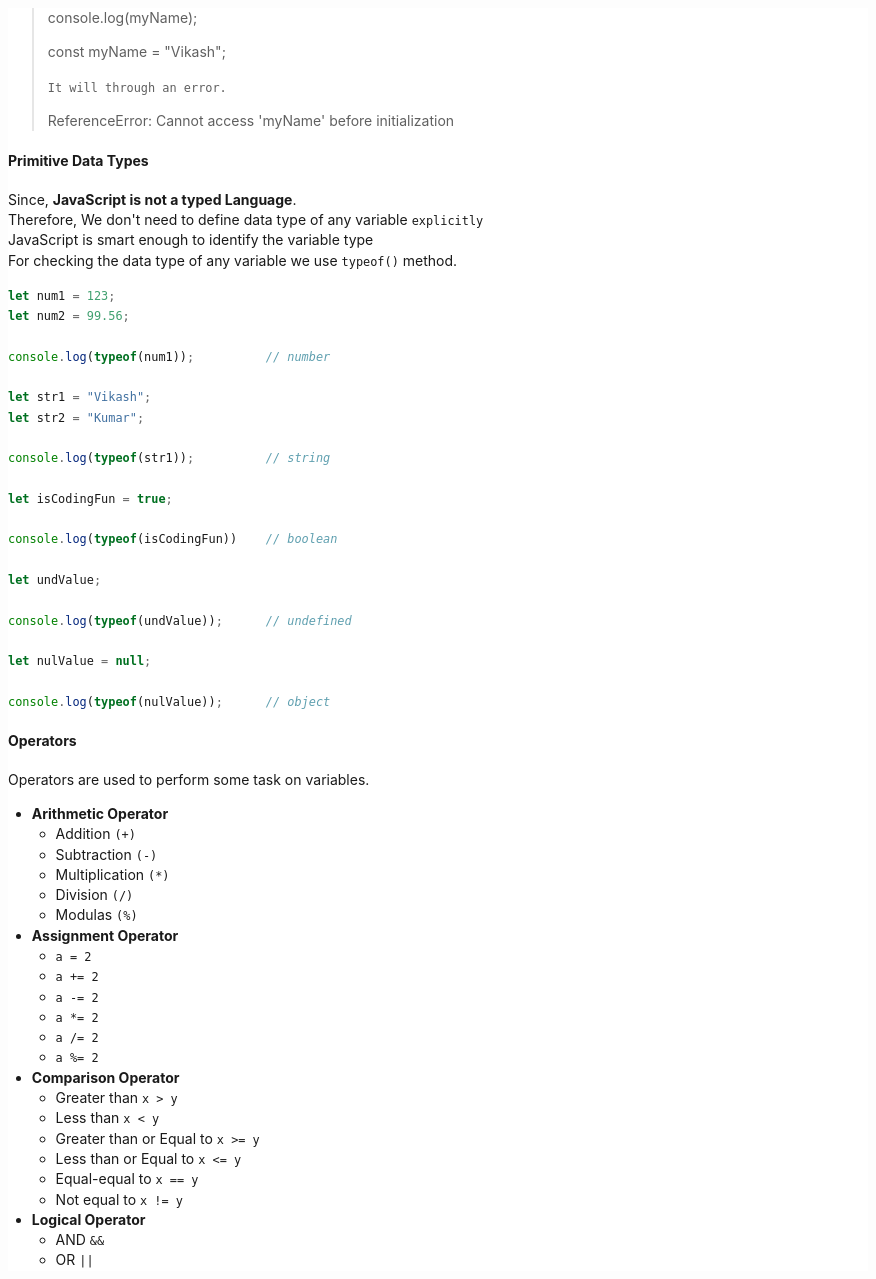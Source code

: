 > console.log(myName);
>
> const myName = "Vikash";
> ```
> It will through an error.
> ```
> ReferenceError: Cannot access 'myName' before initialization
> ```

#### Primitive Data Types
Since, **JavaScript is not a typed Language**.<br/>
Therefore, We don't need to define data type of any variable `explicitly`<br/>
JavaScript is smart enough to identify the variable type<br/>
For checking the data type of any variable we use `typeof()` method.<br/>

```js
let num1 = 123;
let num2 = 99.56;

console.log(typeof(num1));          // number

let str1 = "Vikash";
let str2 = "Kumar";

console.log(typeof(str1));          // string

let isCodingFun = true;

console.log(typeof(isCodingFun))    // boolean

let undValue;

console.log(typeof(undValue));      // undefined

let nulValue = null;

console.log(typeof(nulValue));      // object
```

#### Operators
Operators are used to perform some task on variables.<br/>
- **Arithmetic Operator**
    - Addition `(+)`
    - Subtraction `(-)`
    - Multiplication `(*)`
    - Division `(/)`
    - Modulas `(%)`
- **Assignment Operator**
    - `a = 2`
    - `a += 2`
    - `a -= 2`
    - `a *= 2`
    - `a /= 2`
    - `a %= 2`
- **Comparison Operator**
    - Greater than `x > y`
    - Less than `x < y`
    - Greater than or Equal to `x >= y`
    - Less than or Equal to `x <= y`
    - Equal-equal to `x == y`
    - Not equal to `x != y`
- **Logical Operator**
    - AND `&&`
    - OR `||`